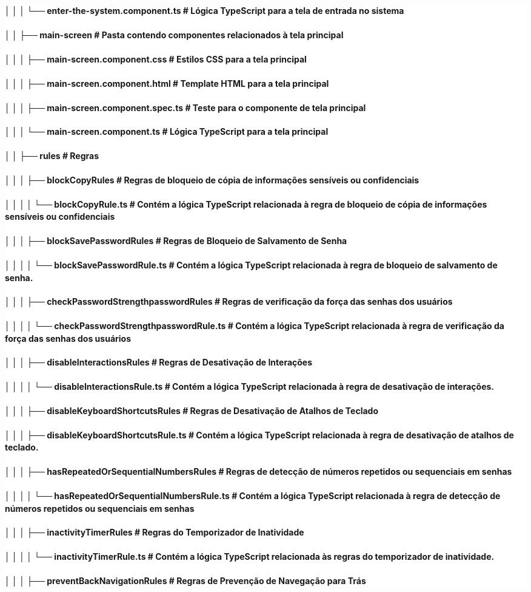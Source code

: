 #### │               │   │   └── enter-the-system.component.ts    # Lógica TypeScript para a tela de entrada no sistema
#### │               │   ├── main-screen              # Pasta contendo componentes relacionados à tela principal
#### │               │   │   ├── main-screen.component.css    # Estilos CSS para a tela principal
#### │               │   │   ├── main-screen.component.html   # Template HTML para a tela principal
#### │               │   │   ├── main-screen.component.spec.ts    # Teste para o componente de tela principal
#### │               │   │   └── main-screen.component.ts    # Lógica TypeScript para a tela principal
#### │               │   ├── rules                    # Regras
#### │               │   │   ├── blockCopyRules       # Regras de bloqueio de cópia de informações sensíveis ou confidenciais
#### │               │   │   │   └── blockCopyRule.ts    # Contém a lógica TypeScript relacionada à regra de bloqueio de cópia de informações sensíveis ou confidenciais
#### │               │   │   ├── blockSavePasswordRules   # Regras de Bloqueio de Salvamento de Senha
#### │               │   │   │   └── blockSavePasswordRule.ts    # Contém a lógica TypeScript relacionada à regra de bloqueio de salvamento de senha.
#### │               │   │   ├── checkPasswordStrengthpasswordRules   # Regras de verificação da força das senhas dos usuários
#### │               │   │   │   └── checkPasswordStrengthpasswordRule.ts    # Contém a lógica TypeScript relacionada à regra de verificação da força das senhas dos usuários
#### │               │   │   ├── disableInteractionsRules     # Regras de Desativação de Interações
#### │               │   │   │   └── disableInteractionsRule.ts    # Contém a lógica TypeScript relacionada à regra de desativação de interações.
#### │               │   │   ├── disableKeyboardShortcutsRules    # Regras de Desativação de Atalhos de Teclado
#### │               │   │   ├── disableKeyboardShortcutsRule.ts    # Contém a lógica TypeScript relacionada à regra de desativação de atalhos de teclado.
#### │               │   │   ├── hasRepeatedOrSequentialNumbersRules     # Regras de detecção de números repetidos ou sequenciais em senhas
#### │               │   │   │   └── hasRepeatedOrSequentialNumbersRule.ts  # Contém a lógica TypeScript relacionada à regra de detecção de números repetidos ou sequenciais em senhas
#### │               │   │   ├── inactivityTimerRules                    # Regras do Temporizador de Inatividade
#### │               │   │   │   └── inactivityTimerRule.ts                 # Contém a lógica TypeScript relacionada às regras do temporizador de inatividade.
#### │               │   │   ├── preventBackNavigationRules              # Regras de Prevenção de Navegação para Trás